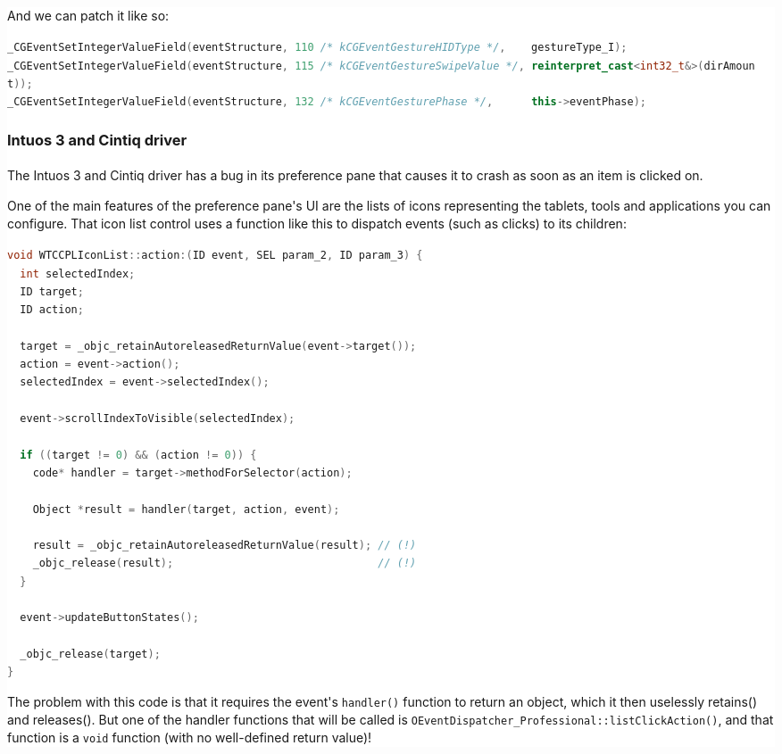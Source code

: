 And we can patch it like so:


```cpp
_CGEventSetIntegerValueField(eventStructure, 110 /* kCGEventGestureHIDType */,    gestureType_I);
_CGEventSetIntegerValueField(eventStructure, 115 /* kCGEventGestureSwipeValue */, reinterpret_cast<int32_t&>(dirAmount));
_CGEventSetIntegerValueField(eventStructure, 132 /* kCGEventGesturePhase */,      this->eventPhase);
```

### Intuos 3 and Cintiq driver

The Intuos 3 and Cintiq driver has a bug in its preference pane that causes it to crash as soon as an item is clicked on.

One of the main features of the preference pane's UI are the lists of icons representing the tablets, tools and 
applications you can configure. That icon list control uses a function like this to dispatch events (such as clicks) to
its children:

```cpp
void WTCCPLIconList::action:(ID event, SEL param_2, ID param_3) {
  int selectedIndex;
  ID target;
  ID action;
  
  target = _objc_retainAutoreleasedReturnValue(event->target());
  action = event->action();
  selectedIndex = event->selectedIndex();

  event->scrollIndexToVisible(selectedIndex);

  if ((target != 0) && (action != 0)) {
    code* handler = target->methodForSelector(action);

    Object *result = handler(target, action, event);
                    
    result = _objc_retainAutoreleasedReturnValue(result); // (!)
    _objc_release(result);                                // (!)
  }

  event->updateButtonStates();

  _objc_release(target);
}
```

The problem with this code is that it requires the event's `handler()` function to return an object, which it then uselessly
retains() and releases(). But one of the handler functions that will be called is `OEventDispatcher_Professional::listClickAction()`, 
and that function is a `void` function (with no well-defined return value)! 
